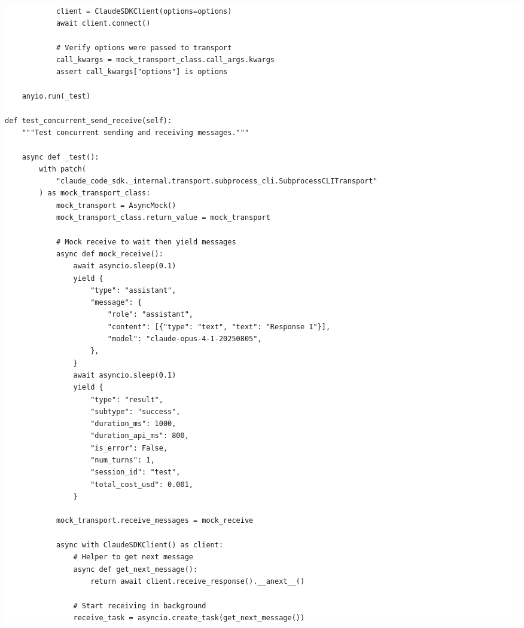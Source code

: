                 client = ClaudeSDKClient(options=options)
                await client.connect()

                # Verify options were passed to transport
                call_kwargs = mock_transport_class.call_args.kwargs
                assert call_kwargs["options"] is options

        anyio.run(_test)

    def test_concurrent_send_receive(self):
        """Test concurrent sending and receiving messages."""

        async def _test():
            with patch(
                "claude_code_sdk._internal.transport.subprocess_cli.SubprocessCLITransport"
            ) as mock_transport_class:
                mock_transport = AsyncMock()
                mock_transport_class.return_value = mock_transport

                # Mock receive to wait then yield messages
                async def mock_receive():
                    await asyncio.sleep(0.1)
                    yield {
                        "type": "assistant",
                        "message": {
                            "role": "assistant",
                            "content": [{"type": "text", "text": "Response 1"}],
                            "model": "claude-opus-4-1-20250805",
                        },
                    }
                    await asyncio.sleep(0.1)
                    yield {
                        "type": "result",
                        "subtype": "success",
                        "duration_ms": 1000,
                        "duration_api_ms": 800,
                        "is_error": False,
                        "num_turns": 1,
                        "session_id": "test",
                        "total_cost_usd": 0.001,
                    }

                mock_transport.receive_messages = mock_receive

                async with ClaudeSDKClient() as client:
                    # Helper to get next message
                    async def get_next_message():
                        return await client.receive_response().__anext__()

                    # Start receiving in background
                    receive_task = asyncio.create_task(get_next_message())
